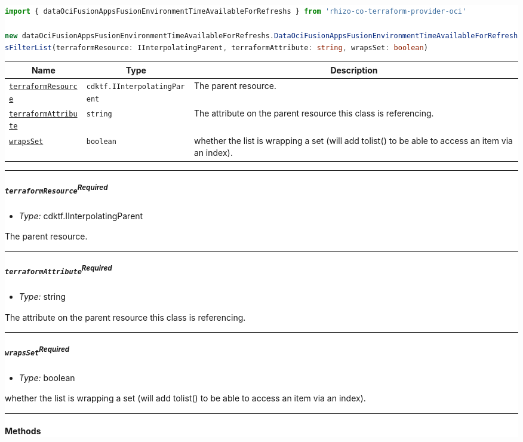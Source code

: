 ```typescript
import { dataOciFusionAppsFusionEnvironmentTimeAvailableForRefreshs } from 'rhizo-co-terraform-provider-oci'

new dataOciFusionAppsFusionEnvironmentTimeAvailableForRefreshs.DataOciFusionAppsFusionEnvironmentTimeAvailableForRefreshsFilterList(terraformResource: IInterpolatingParent, terraformAttribute: string, wrapsSet: boolean)
```

| **Name** | **Type** | **Description** |
| --- | --- | --- |
| <code><a href="#rhizo-co-terraform-provider-oci.dataOciFusionAppsFusionEnvironmentTimeAvailableForRefreshs.DataOciFusionAppsFusionEnvironmentTimeAvailableForRefreshsFilterList.Initializer.parameter.terraformResource">terraformResource</a></code> | <code>cdktf.IInterpolatingParent</code> | The parent resource. |
| <code><a href="#rhizo-co-terraform-provider-oci.dataOciFusionAppsFusionEnvironmentTimeAvailableForRefreshs.DataOciFusionAppsFusionEnvironmentTimeAvailableForRefreshsFilterList.Initializer.parameter.terraformAttribute">terraformAttribute</a></code> | <code>string</code> | The attribute on the parent resource this class is referencing. |
| <code><a href="#rhizo-co-terraform-provider-oci.dataOciFusionAppsFusionEnvironmentTimeAvailableForRefreshs.DataOciFusionAppsFusionEnvironmentTimeAvailableForRefreshsFilterList.Initializer.parameter.wrapsSet">wrapsSet</a></code> | <code>boolean</code> | whether the list is wrapping a set (will add tolist() to be able to access an item via an index). |

---

##### `terraformResource`<sup>Required</sup> <a name="terraformResource" id="rhizo-co-terraform-provider-oci.dataOciFusionAppsFusionEnvironmentTimeAvailableForRefreshs.DataOciFusionAppsFusionEnvironmentTimeAvailableForRefreshsFilterList.Initializer.parameter.terraformResource"></a>

- *Type:* cdktf.IInterpolatingParent

The parent resource.

---

##### `terraformAttribute`<sup>Required</sup> <a name="terraformAttribute" id="rhizo-co-terraform-provider-oci.dataOciFusionAppsFusionEnvironmentTimeAvailableForRefreshs.DataOciFusionAppsFusionEnvironmentTimeAvailableForRefreshsFilterList.Initializer.parameter.terraformAttribute"></a>

- *Type:* string

The attribute on the parent resource this class is referencing.

---

##### `wrapsSet`<sup>Required</sup> <a name="wrapsSet" id="rhizo-co-terraform-provider-oci.dataOciFusionAppsFusionEnvironmentTimeAvailableForRefreshs.DataOciFusionAppsFusionEnvironmentTimeAvailableForRefreshsFilterList.Initializer.parameter.wrapsSet"></a>

- *Type:* boolean

whether the list is wrapping a set (will add tolist() to be able to access an item via an index).

---

#### Methods <a name="Methods" id="Methods"></a>
